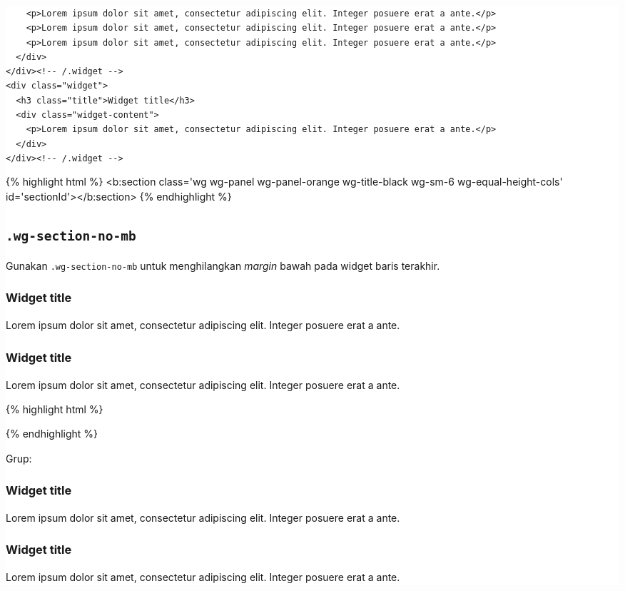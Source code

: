         <p>Lorem ipsum dolor sit amet, consectetur adipiscing elit. Integer posuere erat a ante.</p>
        <p>Lorem ipsum dolor sit amet, consectetur adipiscing elit. Integer posuere erat a ante.</p>
        <p>Lorem ipsum dolor sit amet, consectetur adipiscing elit. Integer posuere erat a ante.</p>
      </div>
    </div><!-- /.widget -->
    <div class="widget">
      <h3 class="title">Widget title</h3>
      <div class="widget-content">
        <p>Lorem ipsum dolor sit amet, consectetur adipiscing elit. Integer posuere erat a ante.</p>
      </div>
    </div><!-- /.widget -->
  </div>
</div>

{% highlight html %}
<b:section class='wg wg-panel wg-panel-orange wg-title-black wg-sm-6 wg-equal-height-cols' id='sectionId'></b:section>
{% endhighlight %}

## `.wg-section-no-mb`

Gunakan `.wg-section-no-mb` untuk menghilangkan *margin* bawah pada widget baris terakhir.

<div class="bd-example">
  <div class="p-3 bg-light d-inline-block">
    <div class="wg wg-box wg-box-orange wg-title-black wg-section-no-mb">
      <div class="widget">
        <h3 class="title">Widget title</h3>
        <div class="widget-content">
          <p>Lorem ipsum dolor sit amet, consectetur adipiscing elit. Integer posuere erat a ante.</p>
        </div>
      </div><!-- /.widget -->
      <div class="widget">
        <h3 class="title">Widget title</h3>
        <div class="widget-content">
          <p>Lorem ipsum dolor sit amet, consectetur adipiscing elit. Integer posuere erat a ante.</p>
        </div>
      </div><!-- /.widget -->
    </div>
  </div>
</div>

{% highlight html %}
<div class='p-3 bg-light'>
  <b:section class='wg wg-box wg-box-orange wg-title-black wg-section-no-mb' id='sectionId'></b:section>
</div>
{% endhighlight %}

Grup:

<div class="bd-example">
  <div class="p-3 bg-light d-inline-block">
    <div class="wg wg-panel wg-panel-group wg-panel-orange wg-title-black wg-section-no-mb">
      <div class="widget">
        <h3 class="title">Widget title</h3>
        <div class="widget-content">
          <p>Lorem ipsum dolor sit amet, consectetur adipiscing elit. Integer posuere erat a ante.</p>
        </div>
      </div><!-- /.widget -->
      <div class="widget">
        <h3 class="title">Widget title</h3>
        <div class="widget-content">
          <p>Lorem ipsum dolor sit amet, consectetur adipiscing elit. Integer posuere erat a ante.</p>
        </div>
      </div><!-- /.widget -->